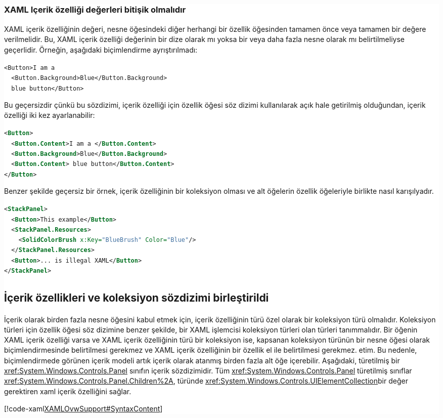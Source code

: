 ### <a name="xaml-content-property-values-must-be-contiguous"></a>XAML Içerik özelliği değerleri bitişik olmalıdır  
 XAML içerik özelliğinin değeri, nesne öğesindeki diğer herhangi bir özellik öğesinden tamamen önce veya tamamen bir değere verilmelidir. Bu, XAML içerik özelliği değerinin bir dize olarak mı yoksa bir veya daha fazla nesne olarak mı belirtilmeliyse geçerlidir. Örneğin, aşağıdaki biçimlendirme ayrıştırılmadı:  
  
```  
<Button>I am a   
  <Button.Background>Blue</Button.Background>  
  blue button</Button>  
```  
  
 Bu geçersizdir çünkü bu sözdizimi, içerik özelliği için özellik öğesi söz dizimi kullanılarak açık hale getirilmiş olduğundan, içerik özelliği iki kez ayarlanabilir:  
  
```xml  
<Button>  
  <Button.Content>I am a </Button.Content>  
  <Button.Background>Blue</Button.Background>  
  <Button.Content> blue button</Button.Content>  
</Button>  
```  
  
 Benzer şekilde geçersiz bir örnek, içerik özelliğinin bir koleksiyon olması ve alt öğelerin özellik öğeleriyle birlikte nasıl karışılyadır.  
  
```xml  
<StackPanel>  
  <Button>This example</Button>  
  <StackPanel.Resources>  
    <SolidColorBrush x:Key="BlueBrush" Color="Blue"/>  
  </StackPanel.Resources>  
  <Button>... is illegal XAML</Button>  
</StackPanel>  
```  
  
<a name="content_properties_and_collection_syntax_combined"></a>   
## <a name="content-properties-and-collection-syntax-combined"></a>İçerik özellikleri ve koleksiyon sözdizimi birleştirildi  
 İçerik olarak birden fazla nesne öğesini kabul etmek için, içerik özelliğinin türü özel olarak bir koleksiyon türü olmalıdır. Koleksiyon türleri için özellik öğesi söz dizimine benzer şekilde, bir XAML işlemcisi koleksiyon türleri olan türleri tanımmalıdır. Bir öğenin XAML içerik özelliği varsa ve XAML içerik özelliğinin türü bir koleksiyon ise, kapsanan koleksiyon türünün bir nesne öğesi olarak biçimlendirmesinde belirtilmesi gerekmez ve XAML içerik özelliğinin bir özellik el ile belirtilmesi gerekmez. etim. Bu nedenle, biçimlendirmede görünen içerik modeli artık içerik olarak atanmış birden fazla alt öğe içerebilir. Aşağıdaki, türetilmiş bir <xref:System.Windows.Controls.Panel> sınıfın içerik sözdizimidir. Tüm <xref:System.Windows.Controls.Panel> türetilmiş sınıflar <xref:System.Windows.Controls.Panel.Children%2A>, türünde <xref:System.Windows.Controls.UIElementCollection>bir değer gerektiren xaml içerik özelliğini sağlar.  
  
 [!code-xaml[XAMLOvwSupport#SyntaxContent](~/samples/snippets/csharp/VS_Snippets_Wpf/XAMLOvwSupport/CSharp/page5.xaml#syntaxcontent)]  
  